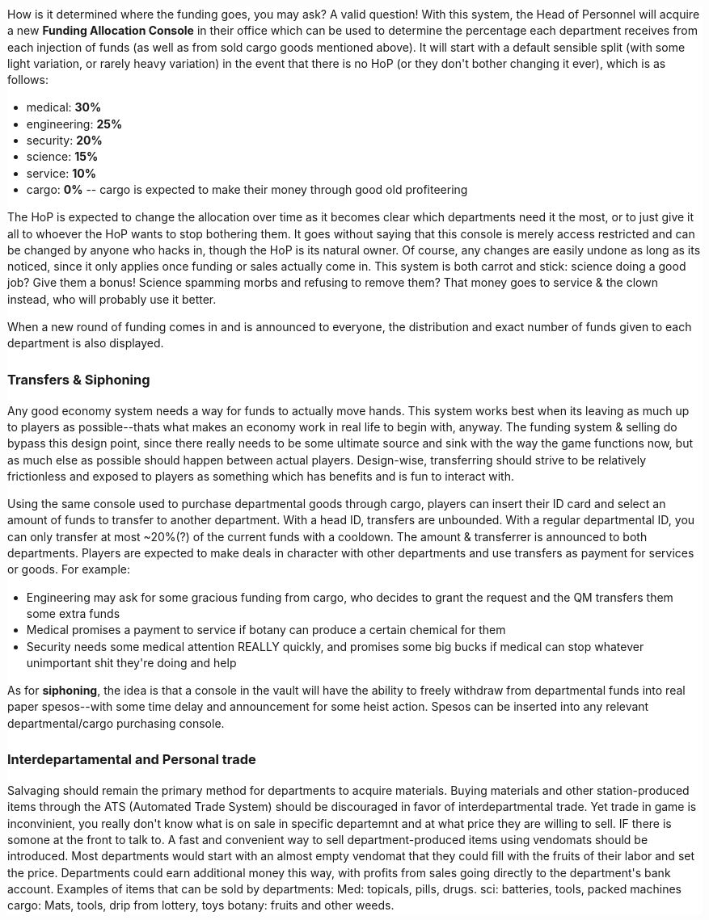 How is it determined where the funding goes, you may ask? A valid question! With this system, the Head of Personnel will acquire a new **Funding Allocation Console** in their office which can be used to determine the percentage each department receives from each injection of funds (as well as from sold cargo goods mentioned above). It will start with a default sensible split (with some light variation, or rarely heavy variation) in the event that there is no HoP (or they don't bother changing it ever), which is as follows:

- medical: **30%**
- engineering: **25%**
- security: **20%**
- science: **15%**
- service: **10%**
- cargo: **0%** -- cargo is expected to make their money through good old profiteering

The HoP is expected to change the allocation over time as it becomes clear which departments need it the most, or to just give it all to whoever the HoP wants to stop bothering them. It goes without saying that this console is merely access restricted and can be changed by anyone who hacks in, though the HoP is its natural owner. Of course, any changes are easily undone as long as its noticed, since it only applies once funding or sales actually come in. This system is both carrot and stick: science doing a good job? Give them a bonus! Science spamming morbs and refusing to remove them? That money goes to service & the clown instead, who will probably use it better.

When a new round of funding comes in and is announced to everyone, the distribution and exact number of funds given to each department is also displayed.

### Transfers & Siphoning

Any good economy system needs a way for funds to actually move hands. This system works best when its leaving as much up to players as possible--thats what makes an economy work in real life to begin with, anyway. The funding system & selling do bypass this design point, since there really needs to be some ultimate source and sink with the way the game functions now, but as much else as possible should happen between actual players. Design-wise, transferring should strive to be relatively frictionless and exposed to players as something which has benefits and is fun to interact with.

Using the same console used to purchase departmental goods through cargo, players can insert their ID card and select an amount of funds to transfer to another department. With a head ID, transfers are unbounded. With a regular departmental ID, you can only transfer at most ~20%(?) of the current funds with a cooldown. The amount & transferrer is announced to both departments. Players are expected to make deals in character with other departments and use transfers as payment for services or goods. For example:

- Engineering may ask for some gracious funding from cargo, who decides to grant the request and the QM transfers them some extra funds
- Medical promises a payment to service if botany can produce a certain chemical for them
- Security needs some medical attention REALLY quickly, and promises some big bucks if medical can stop whatever unimportant shit they're doing and help

As for **siphoning**, the idea is that a console in the vault will have the ability to freely withdraw from departmental funds into real paper spesos--with some time delay and announcement for some heist action. Spesos can be inserted into any relevant departmental/cargo purchasing console.

### Interdepartamental and Personal trade

Salvaging should remain the primary method for departments to acquire materials. Buying materials and other station-produced items through the ATS (Automated Trade System) should be discouraged in favor of interdepartmental trade.
Yet trade in game is inconvinient, you really don't know what is on sale in specific departemnt and at what price they are willing to sell. IF there is somone at the front to talk to.
A fast and convenient way to sell department-produced items using vendomats should be introduced. Most departments would start with an almost empty vendomat that they could fill with the fruits of their labor and set the price. Departments could earn additional money this way, with profits from sales going directly to the department's bank account.
Examples of items that can be sold by departments:
Med: topicals, pills, drugs.
sci: batteries, tools, packed machines
cargo: Mats, tools, drip from lottery, toys
botany: fruits and other weeds.